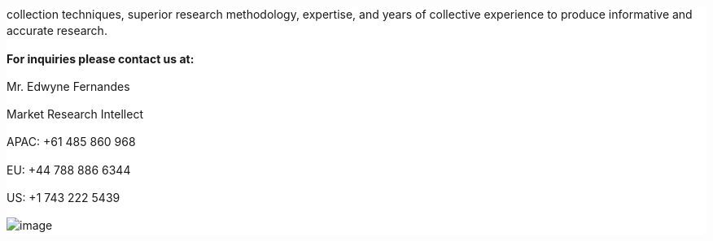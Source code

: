 collection techniques, superior research methodology, expertise, and years of collective experience to produce informative and accurate research.</span></p><p><strong>For inquiries please contact us at:</strong></p><p>Mr. Edwyne Fernandes</p><p>Market Research Intellect</p><p>APAC: +61 485 860 968</p><p>EU: +44 788 886 6344</p><p>US: +1 743 222 5439</p>
![image](https://github.com/user-attachments/assets/78d8e9d3-33e4-4d72-a760-d891daa919db)
